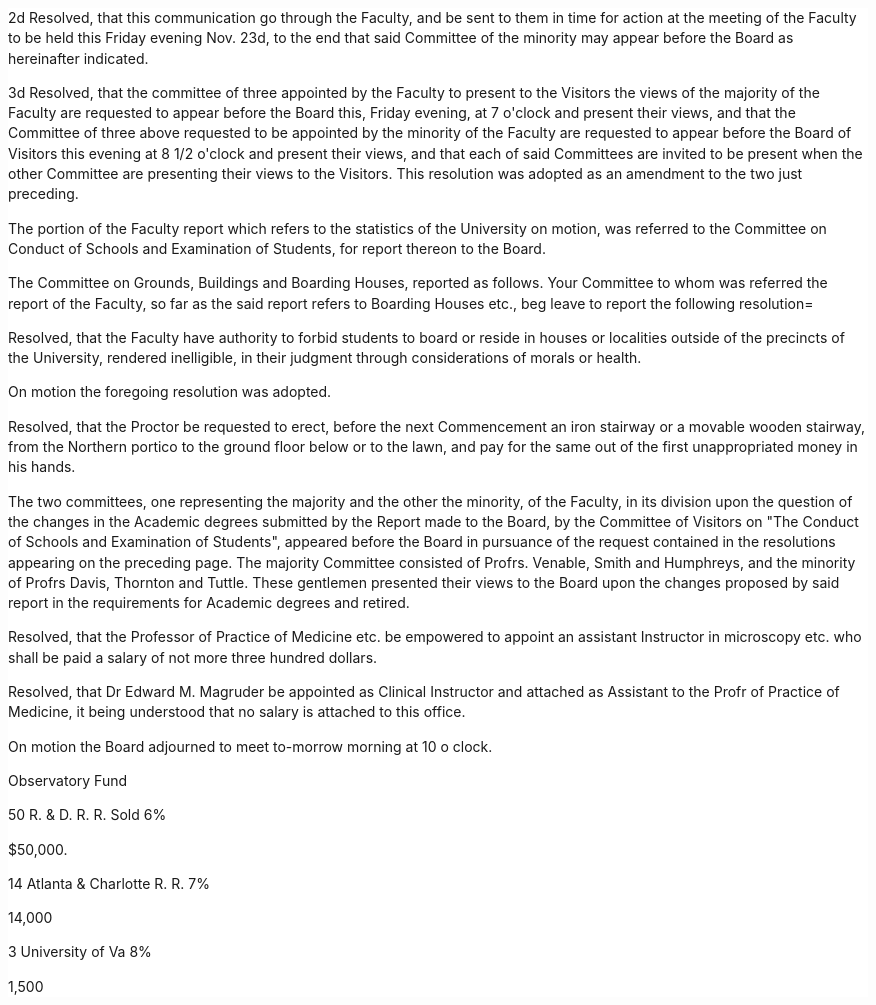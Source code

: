 2d Resolved, that this communication go through the Faculty, and be sent to them in time for action at the meeting of the Faculty to be held this Friday evening Nov. 23d, to the end that said Committee of the minority may appear before the Board as hereinafter indicated.

3d Resolved, that the committee of three appointed by the Faculty to present to the Visitors the views of the majority of the Faculty are requested to appear before the Board this, Friday evening, at 7 o'clock and present their views, and that the Committee of three above requested to be appointed by the minority of the Faculty are requested to appear before the Board of Visitors this evening at 8 1/2 o'clock and present their views, and that each of said Committees are invited to be present when the other Committee are presenting their views to the Visitors. This resolution was adopted as an amendment to the two just preceding.

The portion of the Faculty report which refers to the statistics of the University on motion, was referred to the Committee on Conduct of Schools and Examination of Students, for report thereon to the Board.

The Committee on Grounds, Buildings and Boarding Houses, reported as follows. Your Committee to whom was referred the report of the Faculty, so far as the said report refers to Boarding Houses etc., beg leave to report the following resolution=

Resolved, that the Faculty have authority to forbid students to board or reside in houses or localities outside of the precincts of the University, rendered inelligible, in their judgment through considerations of morals or health.

On motion the foregoing resolution was adopted.

Resolved, that the Proctor be requested to erect, before the next Commencement an iron stairway or a movable wooden stairway, from the Northern portico to the ground floor below or to the lawn, and pay for the same out of the first unappropriated money in his hands.

The two committees, one representing the majority and the other the minority, of the Faculty, in its division upon the question of the changes in the Academic degrees submitted by the Report made to the Board, by the Committee of Visitors on "The Conduct of Schools and Examination of Students", appeared before the Board in pursuance of the request contained in the resolutions appearing on the preceding page. The majority Committee consisted of Profrs. Venable, Smith and Humphreys, and the minority of Profrs Davis, Thornton and Tuttle. These gentlemen presented their views to the Board upon the changes proposed by said report in the requirements for Academic degrees and retired.

Resolved, that the Professor of Practice of Medicine etc. be empowered to appoint an assistant Instructor in microscopy etc. who shall be paid a salary of not more three hundred dollars.

Resolved, that Dr Edward M. Magruder be appointed as Clinical Instructor and attached as Assistant to the Profr of Practice of Medicine, it being understood that no salary is attached to this office.

On motion the Board adjourned to meet to-morrow morning at 10 o clock.

Observatory Fund

50 R. & D. R. R. Sold 6%

$50,000.

14 Atlanta & Charlotte R. R. 7%

14,000

3 University of Va 8%

1,500
